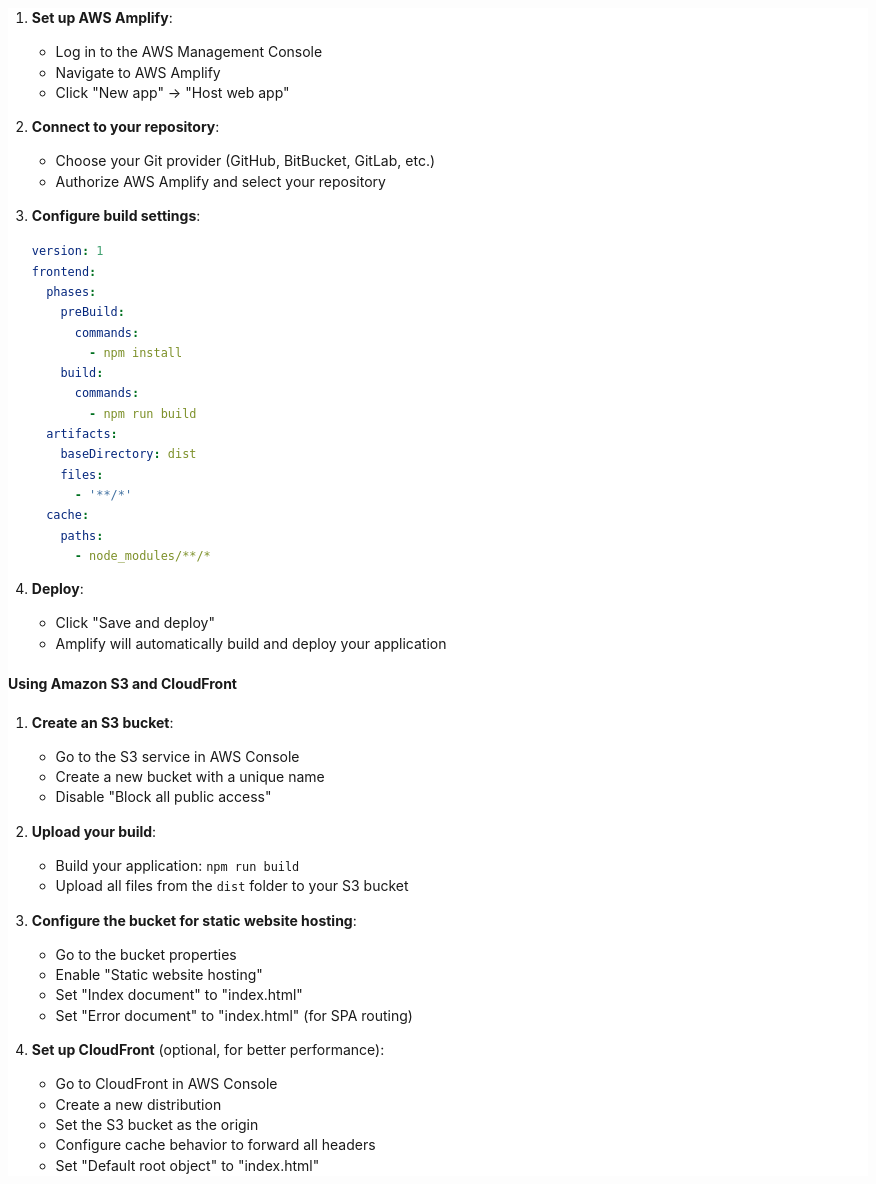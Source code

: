 1. **Set up AWS Amplify**:
   - Log in to the AWS Management Console
   - Navigate to AWS Amplify
   - Click "New app" → "Host web app"

2. **Connect to your repository**:
   - Choose your Git provider (GitHub, BitBucket, GitLab, etc.)
   - Authorize AWS Amplify and select your repository

3. **Configure build settings**:
   ```yaml
   version: 1
   frontend:
     phases:
       preBuild:
         commands:
           - npm install
       build:
         commands:
           - npm run build
     artifacts:
       baseDirectory: dist
       files:
         - '**/*'
     cache:
       paths:
         - node_modules/**/*
   ```

4. **Deploy**:
   - Click "Save and deploy"
   - Amplify will automatically build and deploy your application

#### Using Amazon S3 and CloudFront

1. **Create an S3 bucket**:
   - Go to the S3 service in AWS Console
   - Create a new bucket with a unique name
   - Disable "Block all public access"

2. **Upload your build**:
   - Build your application: `npm run build`
   - Upload all files from the `dist` folder to your S3 bucket

3. **Configure the bucket for static website hosting**:
   - Go to the bucket properties
   - Enable "Static website hosting"
   - Set "Index document" to "index.html"
   - Set "Error document" to "index.html" (for SPA routing)

4. **Set up CloudFront** (optional, for better performance):
   - Go to CloudFront in AWS Console
   - Create a new distribution
   - Set the S3 bucket as the origin
   - Configure cache behavior to forward all headers
   - Set "Default root object" to "index.html"
